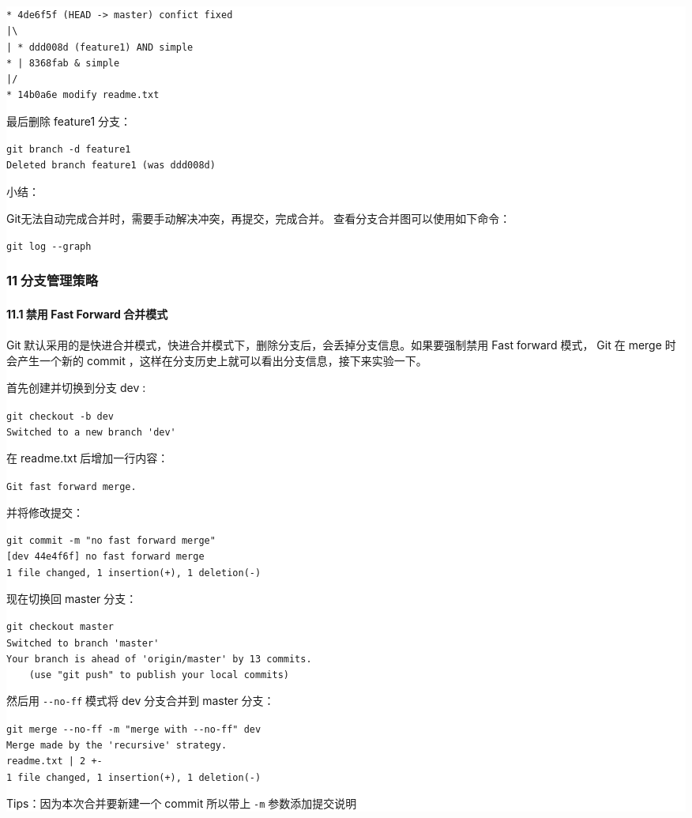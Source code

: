 ```shell
* 4de6f5f (HEAD -> master) confict fixed
|\
| * ddd008d (feature1) AND simple
* | 8368fab & simple
|/
* 14b0a6e modify readme.txt
```
最后删除 feature1 分支：
```shell
git branch -d feature1
Deleted branch feature1 (was ddd008d)
```
小结：

Git无法自动完成合并时，需要手动解决冲突，再提交，完成合并。
查看分支合并图可以使用如下命令：
```shell
git log --graph 
```

### 11 分支管理策略
#### 11.1 禁用 Fast Forward 合并模式
Git 默认采用的是快进合并模式，快进合并模式下，删除分支后，会丢掉分支信息。如果要强制禁用 Fast forward 模式， Git 在 merge 时会产生一个新的 commit ，这样在分支历史上就可以看出分支信息，接下来实验一下。

首先创建并切换到分支 dev :
```shell
git checkout -b dev
Switched to a new branch 'dev'
```
在 readme.txt 后增加一行内容：
```shell
Git fast forward merge.
```
并将修改提交：
```shell
git commit -m "no fast forward merge"
[dev 44e4f6f] no fast forward merge
1 file changed, 1 insertion(+), 1 deletion(-)
```
现在切换回 master 分支：
```shell
git checkout master
Switched to branch 'master'
Your branch is ahead of 'origin/master' by 13 commits.
    (use "git push" to publish your local commits)
```
然后用 `--no-ff` 模式将 dev 分支合并到 master 分支：
```shell
git merge --no-ff -m "merge with --no-ff" dev
Merge made by the 'recursive' strategy.
readme.txt | 2 +-
1 file changed, 1 insertion(+), 1 deletion(-)
```
Tips：因为本次合并要新建一个 commit 所以带上 `-m` 参数添加提交说明
